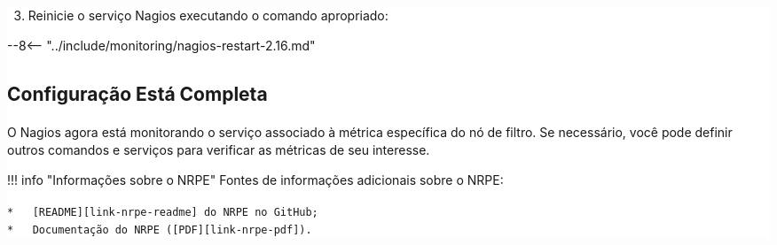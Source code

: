 3.  Reinicie o serviço Nagios executando o comando apropriado:

--8<-- "../include/monitoring/nagios-restart-2.16.md"

## Configuração Está Completa

O Nagios agora está monitorando o serviço associado à métrica específica do nó de filtro. Se necessário, você pode definir outros comandos e serviços para verificar as métricas de seu interesse.


!!! info "Informações sobre o NRPE"
    Fontes de informações adicionais sobre o NRPE:
    
    *   [README][link-nrpe-readme] do NRPE no GitHub;
    *   Documentação do NRPE ([PDF][link-nrpe-pdf]).


[img-collectd-nagios]:      ../../images/monitoring/collectd-nagios.png
[link-nagios]:              https://www.nagios.org/
[link-nagios-core]:         https://www.nagios.org/downloads/nagios-core/
[link-collectd-nagios]:     https://collectd.org/wiki/index.php/Collectd-nagios
[link-nagios-core-install]: https://support.nagios.com/kb/article/nagios-core-installing-nagios-core-from-source-96.html
[link-nrpe-docs]:           https://github.com/NagiosEnterprises/nrpe/blob/master/README.md
[link-visudo]:              https://www.sudo.ws/man/1.8.17/visudo.man.html
[link-collectd-docs]:       https://collectd.org/documentation/manpages/collectd-nagios.1.shtml
[link-nrpe-readme]:         https://github.com/NagiosEnterprises/nrpe
[link-nrpe-pdf]:            https://assets.nagios.com/downloads/nagioscore/docs/nrpe/NRPE.pdf
[link-metric]:              ../../admin-en/monitoring/available-metrics.md#number-of-requests
[doc-gauge-abnormal]:        available-metrics.md#number-of-requests
[doc-unixsock]:             fetching-metrics.md#exporting-metrics-using-the-collectd-nagios-utility
[anchor-header-7]:          #7-adicione-comandos-ao-arquivo-de-configuracao-do-servico-nrpe-no-no-de-filtro-para-obter-as-metricas-necessarias